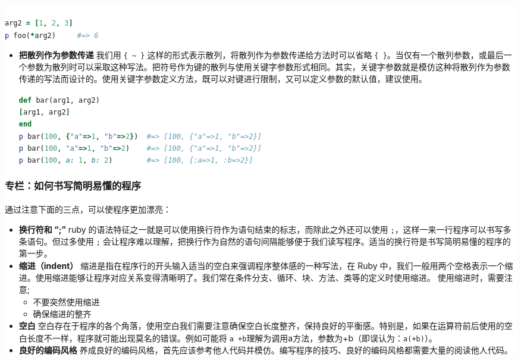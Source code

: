   ```ruby
  
  arg2 = [1, 2, 3]
  p foo(*arg2)     #=> 6
  ```

- **把散列作为参数传递**
  我们用 `{ ~ }` 这样的形式表示散列，将散列作为参数传递给方法时可以省略 `{ }`。当仅有一个散列参数，或最后一个参数为散列时可以采取这种写法。把符号作为键的散列与使用关键字参数形式相同。其实，关键字参数就是模仿这种将散列作为参数传递的写法而设计的。使用关键字参数定义方法，既可以对键进行限制，又可以定义参数的默认值，建议使用。
  ```ruby
  def bar(arg1, arg2)
  [arg1, arg2]
  end
  p bar(100, {"a"=>1, "b"=>2})  #=> [100, {"a"=>1, "b"=>2}]
  p bar(100, "a"=>1, "b"=>2)    #=> [100, {"a"=>1, "b"=>2}]
  p bar(100, a: 1, b: 2)        #=> [100, {:a=>1, :b=>2}]
  ```

### 专栏：如何书写简明易懂的程序
通过注意下面的三点，可以使程序更加漂亮：
- **换行符和 “;”**
  ruby 的语法特征之一就是可以使用换行符作为语句结束的标志，而除此之外还可以使用 `;`，这样一来一行程序可以书写多条语句。但过多使用 `;` 会让程序难以理解，把换行作为自然的语句间隔能够便于我们读写程序。适当的换行符是书写简明易懂的程序的第一步。
- **缩进（indent）**
  缩进是指在程序行的开头输入适当的空白来强调程序整体感的一种写法，在 Ruby 中，我们一般用两个空格表示一个缩进。使用缩进能够让程序对应关系变得清晰明了。我们常在条件分支、循环、块、方法、类等的定义时使用缩进。
  使用缩进时，需要注意;
  - 不要突然使用缩进
  - 确保缩进的整齐
- **空白**
  空白存在于程序的各个角落，使用空白我们需要注意确保空白长度整齐，保持良好的平衡感。特别是，如果在运算符前后使用的空白长度不一样，程序就可能出现莫名的错误。例如可能将 `a +b`理解为调用a方法，参数为+b（即误认为：`a(+b)`）。
- **良好的编码风格**
  养成良好的编码风格，首先应该参考他人代码并模仿。编写程序的技巧、良好的编码风格都需要大量的阅读他人代码。
